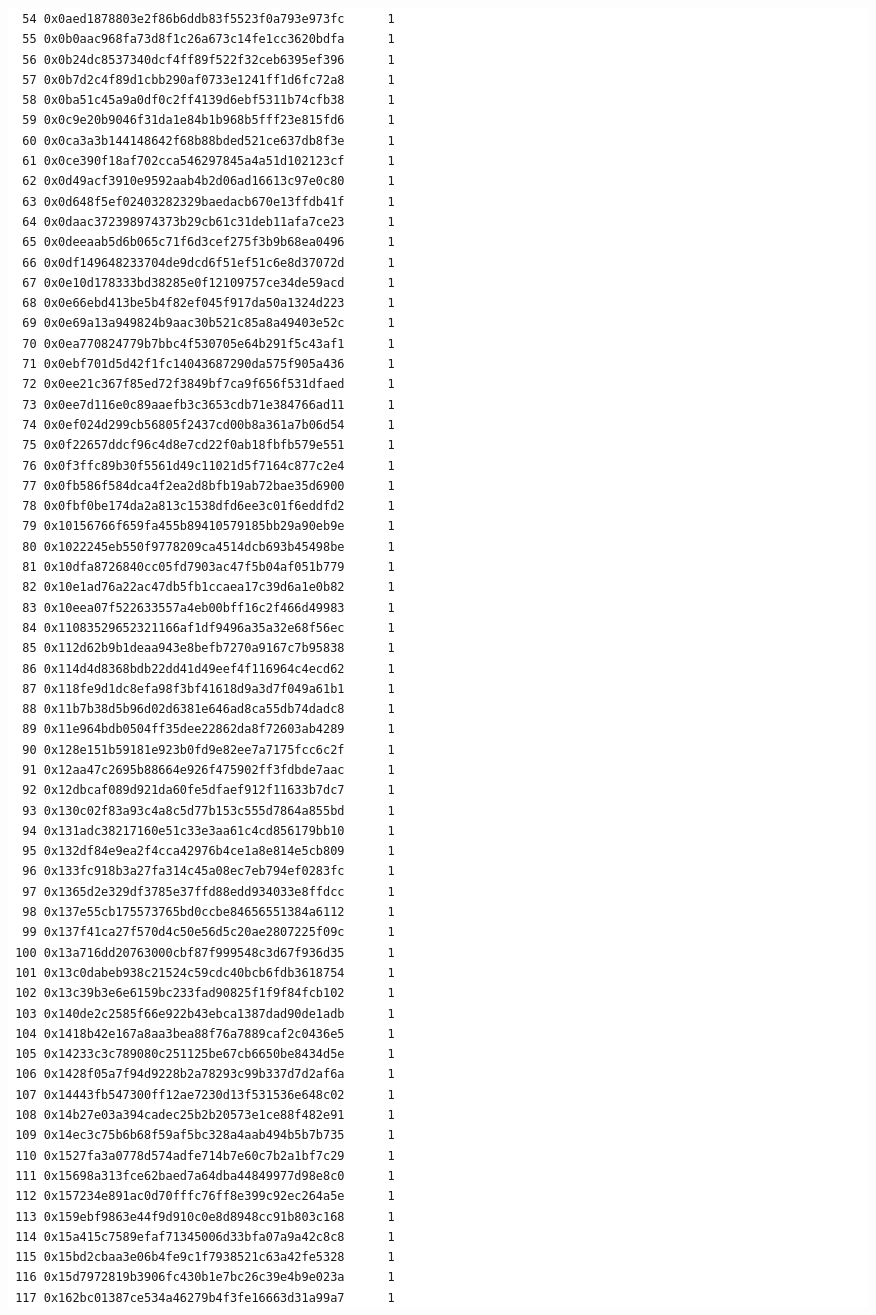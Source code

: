       54 0x0aed1878803e2f86b6ddb83f5523f0a793e973fc      1
      55 0x0b0aac968fa73d8f1c26a673c14fe1cc3620bdfa      1
      56 0x0b24dc8537340dcf4ff89f522f32ceb6395ef396      1
      57 0x0b7d2c4f89d1cbb290af0733e1241ff1d6fc72a8      1
      58 0x0ba51c45a9a0df0c2ff4139d6ebf5311b74cfb38      1
      59 0x0c9e20b9046f31da1e84b1b968b5fff23e815fd6      1
      60 0x0ca3a3b144148642f68b88bded521ce637db8f3e      1
      61 0x0ce390f18af702cca546297845a4a51d102123cf      1
      62 0x0d49acf3910e9592aab4b2d06ad16613c97e0c80      1
      63 0x0d648f5ef02403282329baedacb670e13ffdb41f      1
      64 0x0daac372398974373b29cb61c31deb11afa7ce23      1
      65 0x0deeaab5d6b065c71f6d3cef275f3b9b68ea0496      1
      66 0x0df149648233704de9dcd6f51ef51c6e8d37072d      1
      67 0x0e10d178333bd38285e0f12109757ce34de59acd      1
      68 0x0e66ebd413be5b4f82ef045f917da50a1324d223      1
      69 0x0e69a13a949824b9aac30b521c85a8a49403e52c      1
      70 0x0ea770824779b7bbc4f530705e64b291f5c43af1      1
      71 0x0ebf701d5d42f1fc14043687290da575f905a436      1
      72 0x0ee21c367f85ed72f3849bf7ca9f656f531dfaed      1
      73 0x0ee7d116e0c89aaefb3c3653cdb71e384766ad11      1
      74 0x0ef024d299cb56805f2437cd00b8a361a7b06d54      1
      75 0x0f22657ddcf96c4d8e7cd22f0ab18fbfb579e551      1
      76 0x0f3ffc89b30f5561d49c11021d5f7164c877c2e4      1
      77 0x0fb586f584dca4f2ea2d8bfb19ab72bae35d6900      1
      78 0x0fbf0be174da2a813c1538dfd6ee3c01f6eddfd2      1
      79 0x10156766f659fa455b89410579185bb29a90eb9e      1
      80 0x1022245eb550f9778209ca4514dcb693b45498be      1
      81 0x10dfa8726840cc05fd7903ac47f5b04af051b779      1
      82 0x10e1ad76a22ac47db5fb1ccaea17c39d6a1e0b82      1
      83 0x10eea07f522633557a4eb00bff16c2f466d49983      1
      84 0x11083529652321166af1df9496a35a32e68f56ec      1
      85 0x112d62b9b1deaa943e8befb7270a9167c7b95838      1
      86 0x114d4d8368bdb22dd41d49eef4f116964c4ecd62      1
      87 0x118fe9d1dc8efa98f3bf41618d9a3d7f049a61b1      1
      88 0x11b7b38d5b96d02d6381e646ad8ca55db74dadc8      1
      89 0x11e964bdb0504ff35dee22862da8f72603ab4289      1
      90 0x128e151b59181e923b0fd9e82ee7a7175fcc6c2f      1
      91 0x12aa47c2695b88664e926f475902ff3fdbde7aac      1
      92 0x12dbcaf089d921da60fe5dfaef912f11633b7dc7      1
      93 0x130c02f83a93c4a8c5d77b153c555d7864a855bd      1
      94 0x131adc38217160e51c33e3aa61c4cd856179bb10      1
      95 0x132df84e9ea2f4cca42976b4ce1a8e814e5cb809      1
      96 0x133fc918b3a27fa314c45a08ec7eb794ef0283fc      1
      97 0x1365d2e329df3785e37ffd88edd934033e8ffdcc      1
      98 0x137e55cb175573765bd0ccbe84656551384a6112      1
      99 0x137f41ca27f570d4c50e56d5c20ae2807225f09c      1
     100 0x13a716dd20763000cbf87f999548c3d67f936d35      1
     101 0x13c0dabeb938c21524c59cdc40bcb6fdb3618754      1
     102 0x13c39b3e6e6159bc233fad90825f1f9f84fcb102      1
     103 0x140de2c2585f66e922b43ebca1387dad90de1adb      1
     104 0x1418b42e167a8aa3bea88f76a7889caf2c0436e5      1
     105 0x14233c3c789080c251125be67cb6650be8434d5e      1
     106 0x1428f05a7f94d9228b2a78293c99b337d7d2af6a      1
     107 0x14443fb547300ff12ae7230d13f531536e648c02      1
     108 0x14b27e03a394cadec25b2b20573e1ce88f482e91      1
     109 0x14ec3c75b6b68f59af5bc328a4aab494b5b7b735      1
     110 0x1527fa3a0778d574adfe714b7e60c7b2a1bf7c29      1
     111 0x15698a313fce62baed7a64dba44849977d98e8c0      1
     112 0x157234e891ac0d70fffc76ff8e399c92ec264a5e      1
     113 0x159ebf9863e44f9d910c0e8d8948cc91b803c168      1
     114 0x15a415c7589efaf71345006d33bfa07a9a42c8c8      1
     115 0x15bd2cbaa3e06b4fe9c1f7938521c63a42fe5328      1
     116 0x15d7972819b3906fc430b1e7bc26c39e4b9e023a      1
     117 0x162bc01387ce534a46279b4f3fe16663d31a99a7      1